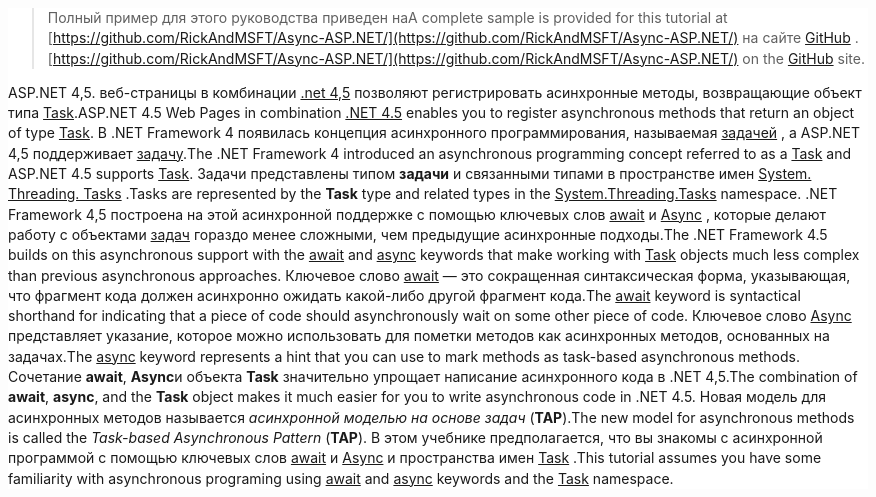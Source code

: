 > 
> <span data-ttu-id="0b7da-116">Полный пример для этого руководства приведен на</span><span class="sxs-lookup"><span data-stu-id="0b7da-116">A complete sample is provided for this tutorial at</span></span>  
> <span data-ttu-id="0b7da-117">[https://github.com/RickAndMSFT/Async-ASP.NET/](https://github.com/RickAndMSFT/Async-ASP.NET/) на сайте [GitHub](https://github.com/) .</span><span class="sxs-lookup"><span data-stu-id="0b7da-117">[https://github.com/RickAndMSFT/Async-ASP.NET/](https://github.com/RickAndMSFT/Async-ASP.NET/) on the [GitHub](https://github.com/) site.</span></span>

<span data-ttu-id="0b7da-118">ASP.NET 4,5. веб-страницы в комбинации [.net 4,5](https://msdn.microsoft.com/library/w0x726c2(VS.110).aspx) позволяют регистрировать асинхронные методы, возвращающие объект типа [Task](https://msdn.microsoft.com/library/system.threading.tasks.task.aspx).</span><span class="sxs-lookup"><span data-stu-id="0b7da-118">ASP.NET 4.5 Web Pages in combination [.NET 4.5](https://msdn.microsoft.com/library/w0x726c2(VS.110).aspx) enables you to register asynchronous methods that return an object of type [Task](https://msdn.microsoft.com/library/system.threading.tasks.task.aspx).</span></span> <span data-ttu-id="0b7da-119">В .NET Framework 4 появилась концепция асинхронного программирования, называемая [задачей](https://msdn.microsoft.com/library/system.threading.tasks.task.aspx) , а ASP.NET 4,5 поддерживает [задачу](https://msdn.microsoft.com/library/system.threading.tasks.task.aspx).</span><span class="sxs-lookup"><span data-stu-id="0b7da-119">The .NET Framework 4 introduced an asynchronous programming concept referred to as a [Task](https://msdn.microsoft.com/library/system.threading.tasks.task.aspx) and ASP.NET 4.5 supports [Task](https://msdn.microsoft.com/library/system.threading.tasks.task.aspx).</span></span> <span data-ttu-id="0b7da-120">Задачи представлены типом **задачи** и связанными типами в пространстве имен [System. Threading. Tasks](https://msdn.microsoft.com/library/system.threading.tasks.aspx) .</span><span class="sxs-lookup"><span data-stu-id="0b7da-120">Tasks are represented by the **Task** type and related types in the [System.Threading.Tasks](https://msdn.microsoft.com/library/system.threading.tasks.aspx) namespace.</span></span> <span data-ttu-id="0b7da-121">.NET Framework 4,5 построена на этой асинхронной поддержке с помощью ключевых слов [await](https://msdn.microsoft.com/library/hh156528(VS.110).aspx) и [Async](https://msdn.microsoft.com/library/hh156513(VS.110).aspx) , которые делают работу с объектами [задач](https://msdn.microsoft.com/library/system.threading.tasks.task.aspx) гораздо менее сложными, чем предыдущие асинхронные подходы.</span><span class="sxs-lookup"><span data-stu-id="0b7da-121">The .NET Framework 4.5 builds on this asynchronous support with the [await](https://msdn.microsoft.com/library/hh156528(VS.110).aspx) and [async](https://msdn.microsoft.com/library/hh156513(VS.110).aspx) keywords that make working with [Task](https://msdn.microsoft.com/library/system.threading.tasks.task.aspx) objects much less complex than previous asynchronous approaches.</span></span> <span data-ttu-id="0b7da-122">Ключевое слово [await](https://msdn.microsoft.com/library/hh156528(VS.110).aspx) — это сокращенная синтаксическая форма, указывающая, что фрагмент кода должен асинхронно ожидать какой-либо другой фрагмент кода.</span><span class="sxs-lookup"><span data-stu-id="0b7da-122">The [await](https://msdn.microsoft.com/library/hh156528(VS.110).aspx) keyword is syntactical shorthand for indicating that a piece of code should asynchronously wait on some other piece of code.</span></span> <span data-ttu-id="0b7da-123">Ключевое слово [Async](https://msdn.microsoft.com/library/hh156513(VS.110).aspx) представляет указание, которое можно использовать для пометки методов как асинхронных методов, основанных на задачах.</span><span class="sxs-lookup"><span data-stu-id="0b7da-123">The [async](https://msdn.microsoft.com/library/hh156513(VS.110).aspx) keyword represents a hint that you can use to mark methods as task-based asynchronous methods.</span></span> <span data-ttu-id="0b7da-124">Сочетание **await**, **Async**и объекта **Task** значительно упрощает написание асинхронного кода в .NET 4,5.</span><span class="sxs-lookup"><span data-stu-id="0b7da-124">The combination of **await**, **async**, and the **Task** object makes it much easier for you to write asynchronous code in .NET 4.5.</span></span> <span data-ttu-id="0b7da-125">Новая модель для асинхронных методов называется *асинхронной моделью на основе задач* (**TAP**).</span><span class="sxs-lookup"><span data-stu-id="0b7da-125">The new model for asynchronous methods is called the *Task-based Asynchronous Pattern* (**TAP**).</span></span> <span data-ttu-id="0b7da-126">В этом учебнике предполагается, что вы знакомы с асинхронной программой с помощью ключевых слов [await](https://msdn.microsoft.com/library/hh156528(VS.110).aspx) и [Async](https://msdn.microsoft.com/library/hh156513(VS.110).aspx) и пространства имен [Task](https://msdn.microsoft.com/library/system.threading.tasks.task.aspx) .</span><span class="sxs-lookup"><span data-stu-id="0b7da-126">This tutorial assumes you have some familiarity with asynchronous programing using [await](https://msdn.microsoft.com/library/hh156528(VS.110).aspx) and [async](https://msdn.microsoft.com/library/hh156513(VS.110).aspx) keywords and the [Task](https://msdn.microsoft.com/library/system.threading.tasks.task.aspx) namespace.</span></span>
